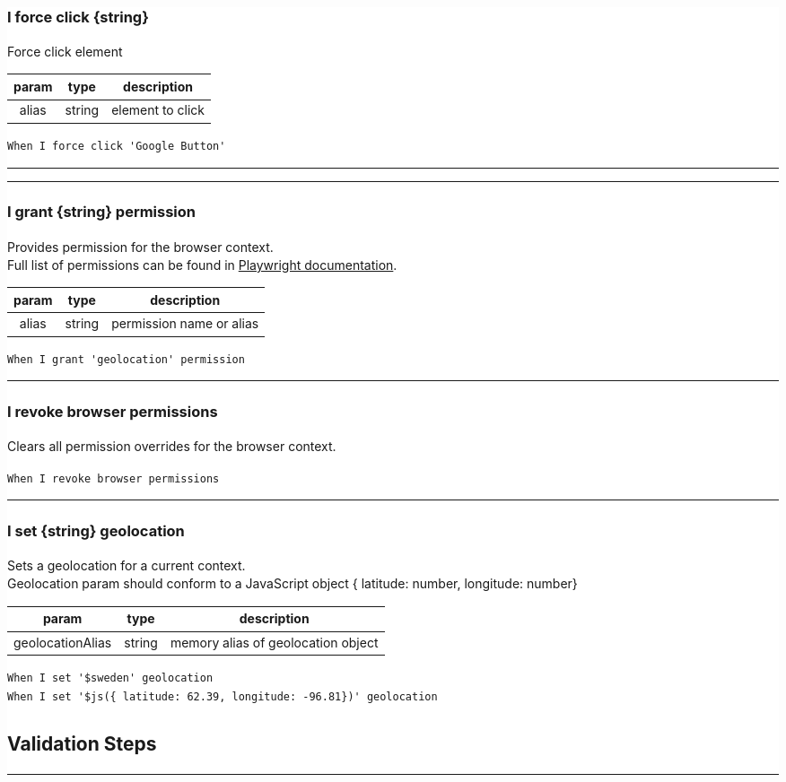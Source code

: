 ### I force click \{string}

Force click element

| param |  type  |   description    |
|:-----:|:------:|:----------------:|
| alias | string | element to click |

```gherkin
When I force click 'Google Button'
```
---

---
### I grant \{string} permission

Provides permission for the browser context.  
Full list of permissions can be found in [Playwright documentation](https://playwright.dev/docs/api/class-browsercontext#browser-context-grant-permissions).

| param |  type  |       description        |
|:-----:|:------:|:------------------------:|
| alias | string | permission name or alias |

```gherkin
When I grant 'geolocation' permission
```

---
### I revoke browser permissions

Clears all permission overrides for the browser context.

```gherkin
When I revoke browser permissions
```

---
### I set \{string} geolocation

Sets a geolocation for a current context.  
Geolocation param should conform to a JavaScript object \{ latitude: number, longitude: number}

|      param       |  type  |            description             |
|:----------------:|:------:|:----------------------------------:|
| geolocationAlias | string | memory alias of geolocation object |

```gherkin
When I set '$sweden' geolocation
When I set '$js({ latitude: 62.39, longitude: -96.81})' geolocation
```

## Validation Steps

---